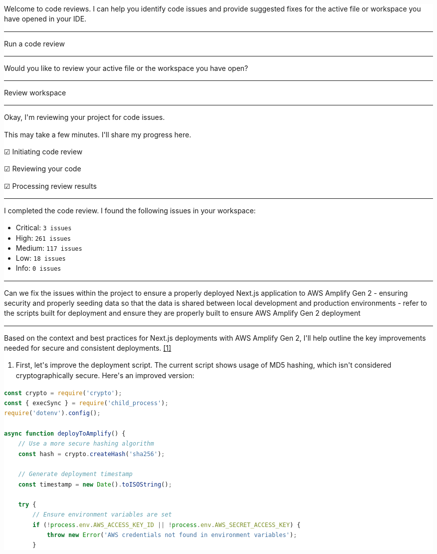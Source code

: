 Welcome to code reviews. I can help you identify code issues and provide suggested fixes for the active file or workspace you have opened in your IDE.

---

Run a code review

---

Would you like to review your active file or the workspace you have open?

---

Review workspace

---

Okay, I'm reviewing your project for code issues.

This may take a few minutes. I'll share my progress here.

&#9745; Initiating code review

&#9745; Reviewing your code 

&#9745; Processing review results 


---

I completed the code review. I found the following issues in your workspace:
- Critical: `3 issues`
- High: `261 issues`
- Medium: `117 issues`
- Low: `18 issues`
- Info: `0 issues`


---

Can we fix the issues within the project to ensure a properly deployed Next.js application to AWS Amplify Gen 2 - ensuring security and properly seeding data so that the data is shared between local development and production environments - refer to the scripts built for deployment and ensure they are properly built to ensure AWS Amplify Gen 2 deployment

---

Based on the context and best practices for Next.js deployments with AWS Amplify Gen 2, I'll help outline the key improvements needed for secure and consistent deployments. [[1]](https://docs.amplify.aws/nextjs/deploy-and-host/fullstack-branching/cross-account-deployments/)

1. First, let's improve the deployment script. The current script shows usage of MD5 hashing, which isn't considered cryptographically secure. Here's an improved version:

```javascript
const crypto = require('crypto');
const { execSync } = require('child_process');
require('dotenv').config();

async function deployToAmplify() {
    // Use a more secure hashing algorithm
    const hash = crypto.createHash('sha256');
    
    // Generate deployment timestamp
    const timestamp = new Date().toISOString();
    
    try {
        // Ensure environment variables are set
        if (!process.env.AWS_ACCESS_KEY_ID || !process.env.AWS_SECRET_ACCESS_KEY) {
            throw new Error('AWS credentials not found in environment variables');
        }

```